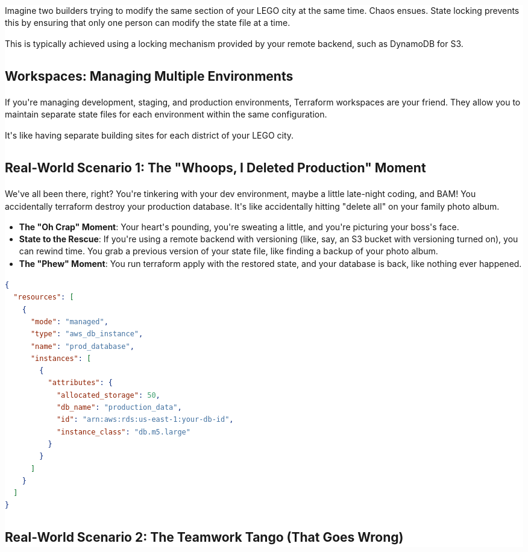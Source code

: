 Imagine two builders trying to modify the same section of your LEGO city at the same time. Chaos ensues. State locking prevents this by ensuring that only one person can modify the state file at a time.

This is typically achieved using a locking mechanism provided by your remote backend, such as DynamoDB for S3.

## Workspaces: Managing Multiple Environments

If you're managing development, staging, and production environments, Terraform workspaces are your friend. They allow you to maintain separate state files for each environment within the same configuration.

It's like having separate building sites for each district of your LEGO city.

## Real-World Scenario 1: The "Whoops, I Deleted Production" Moment

We've all been there, right? You're tinkering with your dev environment, maybe a little late-night coding, and BAM! You accidentally terraform destroy your production database. It's like accidentally hitting "delete all" on your family photo album.

- **The "Oh Crap" Moment**: Your heart's pounding, you're sweating a little, and you're picturing your boss's face.
- **State to the Rescue**: If you're using a remote backend with versioning (like, say, an S3 bucket with versioning turned on), you can rewind time. You grab a previous version of your state file, like finding a backup of your photo album.
- **The "Phew" Moment**: You run terraform apply with the restored state, and your database is back, like nothing ever happened.

```json title="Example State Snippet (Before the 'Oops')"
{
  "resources": [
    {
      "mode": "managed",
      "type": "aws_db_instance",
      "name": "prod_database",
      "instances": [
        {
          "attributes": {
            "allocated_storage": 50,
            "db_name": "production_data",
            "id": "arn:aws:rds:us-east-1:your-db-id",
            "instance_class": "db.m5.large"
          }
        }
      ]
    }
  ]
}
```

## Real-World Scenario 2: The Teamwork Tango (That Goes Wrong)
